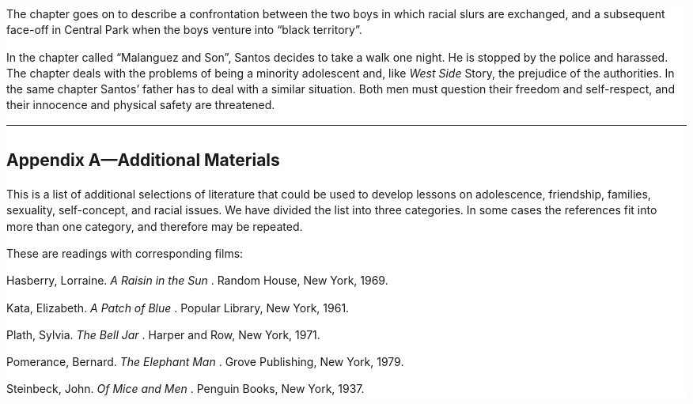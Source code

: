 The chapter goes on to describe a confrontation between the two boys in which racial slurs are exchanged, and a subsequent face-off in Central Park when the boys venture into “black territory”.
</p>
<p>
In the chapter called “Malanguez and Son”, Santos decides to take a walk one night. He is stopped by the police and harassed. The chapter deals with the problems of being a minority adolescent and, like
<i>
West Side
</i>
Story, the prejudice of the authorities. In the same chapter Santos’ father has to deal with a similar situation. Both men must question their freedom and self-respect, and their innocence and physical safety are threatened.
</p>
<hr/>
<h2>
Appendix A—Additional Materials
</h2>
This is a list of additional selections of literature that could be used to develop lessons on adolescence, friendship, families, sexuality, self-concept, and racial issues. We have divided the list into three categories. In some cases the references fit into more than one category, and therefore may be repeated.
<p>
These are readings with corresponding films:
</p>
<p>
Hasberry, Lorraine.
<i>
A Raisin in the Sun
</i>
. Random House, New York, 1969.
</p>
<p>
Kata, Elizabeth.
<i>
A Patch of Blue
</i>
. Popular Library, New York, 1961.
</p>
<p>
Plath, Sylvia.
<i>
The Bell Jar
</i>
. Harper and Row, New York, 1971.
</p>
<p>
Pomerance, Bernard.
<i>
The Elephant Man
</i>
. Grove Publishing, New York, 1979.
</p>
<p>
Steinbeck, John.
<i>
Of Mice and Men
</i>
. Penguin Books, New York, 1937.
</p>
<p>
<b>
<i>